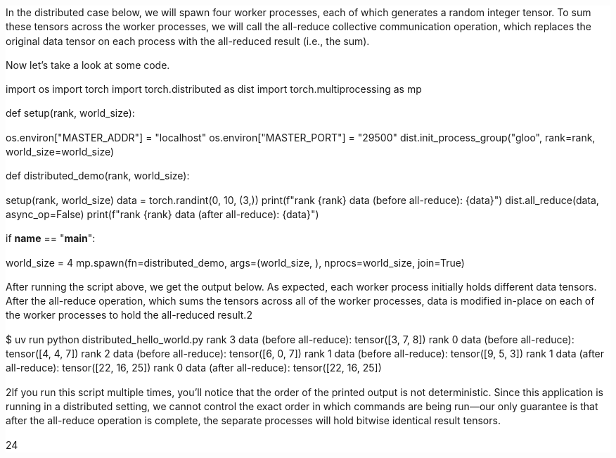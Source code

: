 In the distributed case below, we will spawn four worker processes, each of which generates a random
integer tensor. To sum these tensors across the worker processes, we will call the all-reduce collective
communication operation, which replaces the original data tensor on each process with the all-reduced result
(i.e., the sum).

Now let’s take a look at some code.

import os
import torch
import torch.distributed as dist
import torch.multiprocessing as mp

def setup(rank, world_size):

os.environ["MASTER_ADDR"] = "localhost"
os.environ["MASTER_PORT"] = "29500"
dist.init_process_group("gloo", rank=rank, world_size=world_size)

def distributed_demo(rank, world_size):

setup(rank, world_size)
data = torch.randint(0, 10, (3,))
print(f"rank {rank} data (before all-reduce): {data}")
dist.all_reduce(data, async_op=False)
print(f"rank {rank} data (after all-reduce): {data}")

if __name__ == "__main__":

world_size = 4
mp.spawn(fn=distributed_demo, args=(world_size, ), nprocs=world_size, join=True)

After running the script above, we get the output below. As expected, each worker process initially
holds different data tensors. After the all-reduce operation, which sums the tensors across all of the worker
processes, data is modified in-place on each of the worker processes to hold the all-reduced result.2

$ uv run python distributed_hello_world.py
rank 3 data (before all-reduce): tensor([3, 7, 8])
rank 0 data (before all-reduce): tensor([4, 4, 7])
rank 2 data (before all-reduce): tensor([6, 0, 7])
rank 1 data (before all-reduce): tensor([9, 5, 3])
rank 1 data (after all-reduce): tensor([22, 16, 25])
rank 0 data (after all-reduce): tensor([22, 16, 25])

2If you run this script multiple times, you’ll notice that the order of the printed output is not deterministic. Since this
application is running in a distributed setting, we cannot control the exact order in which commands are being run—our only
guarantee is that after the all-reduce operation is complete, the separate processes will hold bitwise identical result tensors.

24
